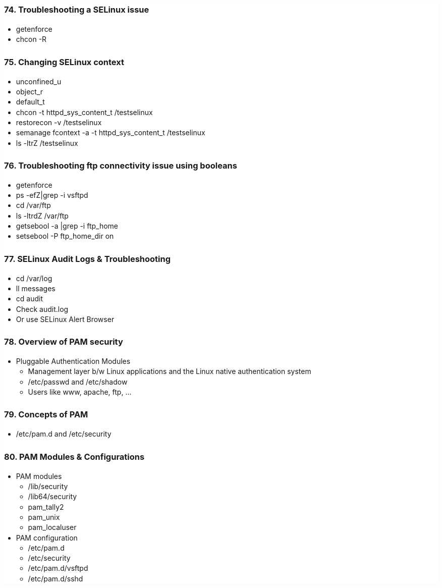 ### 74. Troubleshooting a SELinux issue
- getenforce
- chcon -R 

### 75. Changing SELinux context
- unconfined_u
- object_r
- default_t
- chcon -t httpd_sys_content_t /testselinux
- restorecon -v /testselinux
- semanage fcontext -a -t httpd_sys_content_t /testselinux
- ls -ltrZ /testselinux

### 76. Troubleshooting ftp connectivity issue using booleans
- getenforce
- ps -efZ|grep -i vsftpd
- cd /var/ftp
- ls -ltrdZ /var/ftp
- getsebool -a |grep -i ftp_home
- setsebool -P ftp_home_dir on

### 77. SELinux Audit Logs & Troubleshooting
- cd /var/log
- ll messages
- cd audit
- Check audit.log
- Or use SELinux Alert Browser

### 78. Overview of PAM security
- Pluggable Authentication Modules
  - Management layer b/w Linux applications and the Linux native authentication system
  - /etc/passwd and /etc/shadow
  - Users like www, apache, ftp, ...

### 79. Concepts of PAM
- /etc/pam.d and /etc/security

### 80. PAM Modules & Configurations
- PAM modules
  - /lib/security
  - /lib64/security
  - pam_tally2
  - pam_unix
  - pam_localuser 
- PAM configuration
  - /etc/pam.d
  - /etc/security
  - /etc/pam.d/vsftpd
  - /etc/pam.d/sshd

